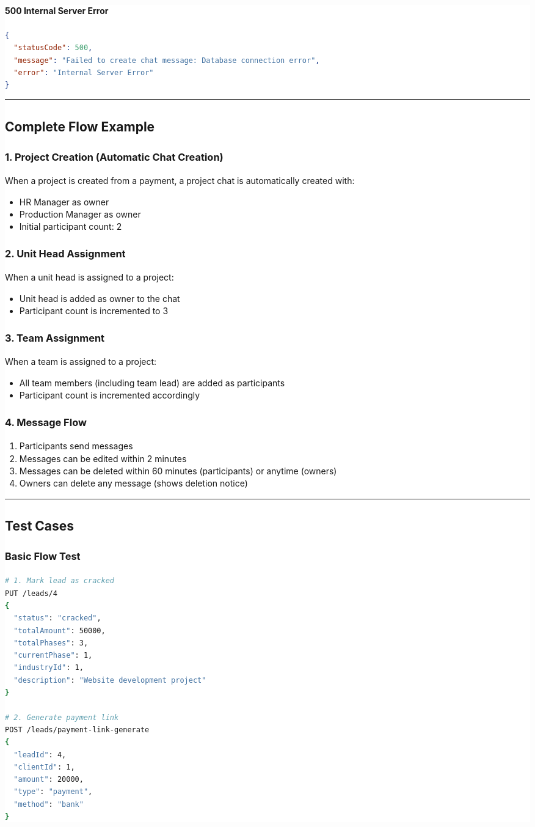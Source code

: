 #### 500 Internal Server Error
```json
{
  "statusCode": 500,
  "message": "Failed to create chat message: Database connection error",
  "error": "Internal Server Error"
}
```

---

## Complete Flow Example

### 1. Project Creation (Automatic Chat Creation)
When a project is created from a payment, a project chat is automatically created with:
- HR Manager as owner
- Production Manager as owner
- Initial participant count: 2

### 2. Unit Head Assignment
When a unit head is assigned to a project:
- Unit head is added as owner to the chat
- Participant count is incremented to 3

### 3. Team Assignment
When a team is assigned to a project:
- All team members (including team lead) are added as participants
- Participant count is incremented accordingly

### 4. Message Flow
1. Participants send messages
2. Messages can be edited within 2 minutes
3. Messages can be deleted within 60 minutes (participants) or anytime (owners)
4. Owners can delete any message (shows deletion notice)

---

## Test Cases

### Basic Flow Test
```bash
# 1. Mark lead as cracked
PUT /leads/4
{
  "status": "cracked",
  "totalAmount": 50000,
  "totalPhases": 3,
  "currentPhase": 1,
  "industryId": 1,
  "description": "Website development project"
}

# 2. Generate payment link
POST /leads/payment-link-generate
{
  "leadId": 4,
  "clientId": 1,
  "amount": 20000,
  "type": "payment",
  "method": "bank"
}

```